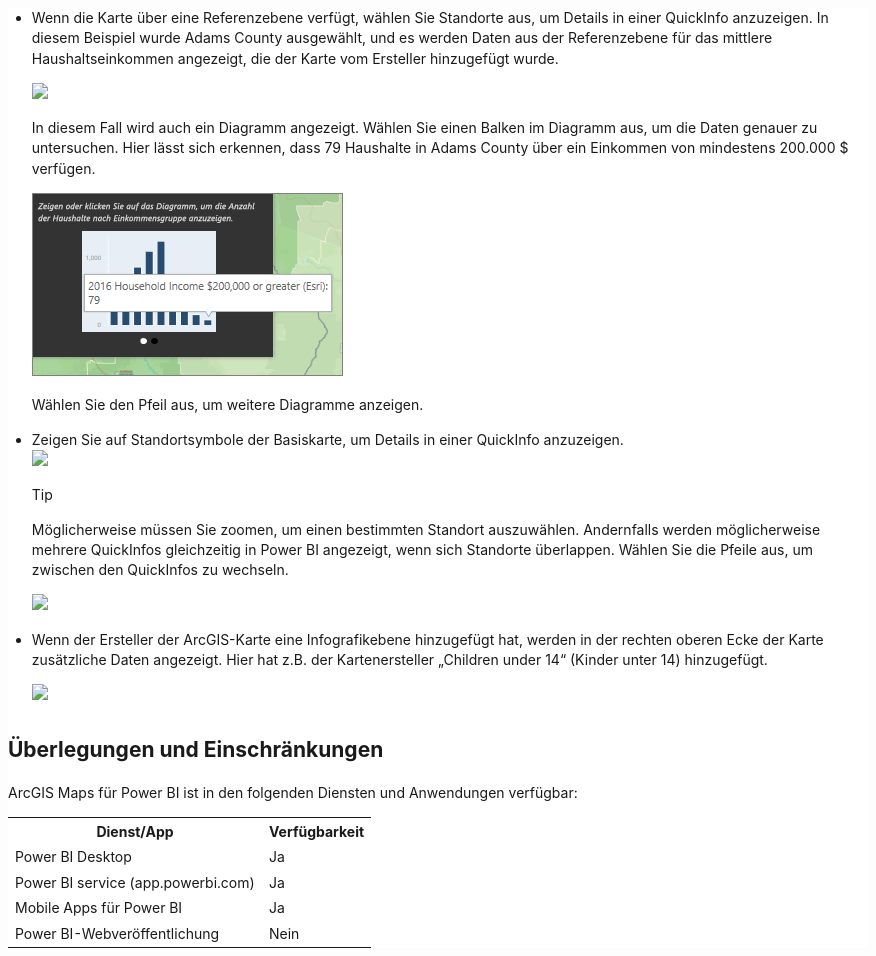 * Wenn die Karte über eine Referenzebene verfügt, wählen Sie Standorte aus, um Details in einer QuickInfo anzuzeigen. In diesem Beispiel wurde Adams County ausgewählt, und es werden Daten aus der Referenzebene für das mittlere Haushaltseinkommen angezeigt, die der Karte vom Ersteller hinzugefügt wurde.
  
    ![](media/power-bi-visualizations-arcgis/power-bi-reference-layer.png)  
  
    In diesem Fall wird auch ein Diagramm angezeigt. Wählen Sie einen Balken im Diagramm aus, um die Daten genauer zu untersuchen. Hier lässt sich erkennen, dass 79 Haushalte in Adams County über ein Einkommen von mindestens 200.000 $ verfügen.
  
    ![](media/power-bi-visualizations-arcgis/power-bi-tooltip-chart.png)
  
    Wählen Sie den Pfeil aus, um weitere Diagramme anzeigen.
* Zeigen Sie auf Standortsymbole der Basiskarte, um Details in einer QuickInfo anzuzeigen.     
  ![](media/power-bi-visualizations-arcgis/power-bi-arcgis-hover.png)
  
  > [!TIP]
  > Möglicherweise müssen Sie zoomen, um einen bestimmten Standort auszuwählen.  Andernfalls werden möglicherweise mehrere QuickInfos gleichzeitig in Power BI angezeigt, wenn sich Standorte überlappen. Wählen Sie die Pfeile aus, um zwischen den QuickInfos zu wechseln.
  > 
  > ![](media/power-bi-visualizations-arcgis/power-bi-3-screens.png)
  > 
  > 
* Wenn der Ersteller der ArcGIS-Karte eine Infografikebene hinzugefügt hat, werden in der rechten oberen Ecke der Karte zusätzliche Daten angezeigt.  Hier hat z.B. der Kartenersteller „Children under 14“ (Kinder unter 14) hinzugefügt.
  
    ![](media/power-bi-visualizations-arcgis/power-bi-demographics.png)

## <a name="considerations-and-limitations"></a>Überlegungen und Einschränkungen
ArcGIS Maps für Power BI ist in den folgenden Diensten und Anwendungen verfügbar:

<table>
<tr><th>Dienst/App</th><th>Verfügbarkeit</th></tr>
<tr>
<td>Power BI Desktop</td>
<td>Ja</td>
</tr>
<tr>
<td>Power BI service (app.powerbi.com)</td>
<td>Ja</td>
</tr>
<tr>
<td>Mobile Apps für Power BI</td>
<td>Ja</td>
</tr>
<tr>
<td>Power BI-Webveröffentlichung</td>
<td>Nein</td>
</tr>
<tr>